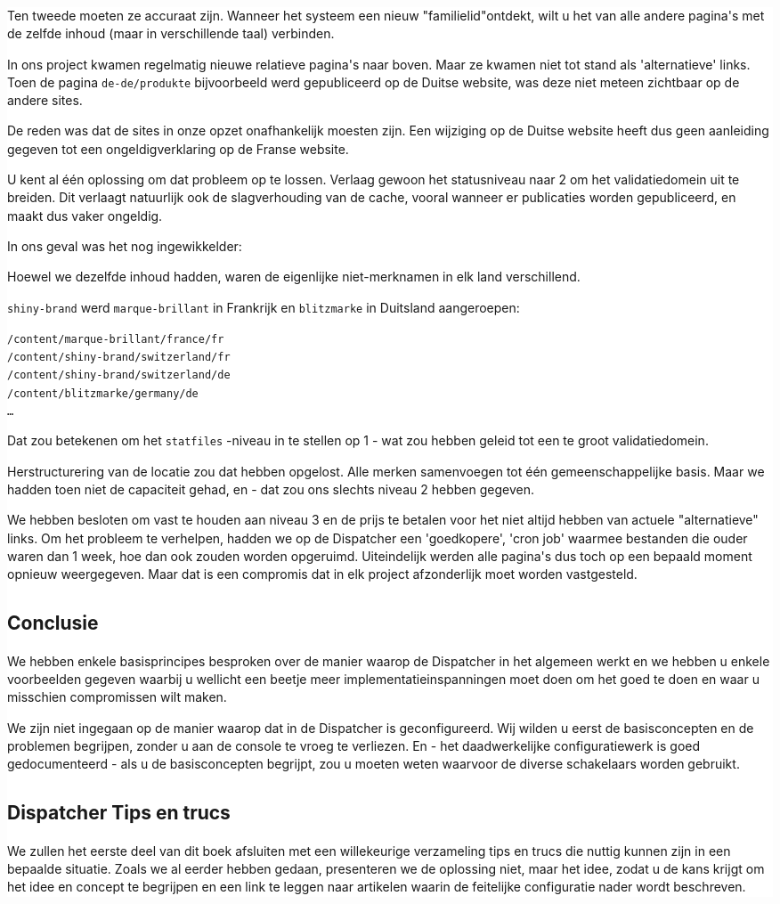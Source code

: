 Ten tweede moeten ze accuraat zijn. Wanneer het systeem een nieuw &quot;familielid&quot;ontdekt, wilt u het van alle andere pagina&#39;s met de zelfde inhoud (maar in verschillende taal) verbinden.

In ons project kwamen regelmatig nieuwe relatieve pagina&#39;s naar boven. Maar ze kwamen niet tot stand als &#39;alternatieve&#39; links. Toen de pagina `de-de/produkte` bijvoorbeeld werd gepubliceerd op de Duitse website, was deze niet meteen zichtbaar op de andere sites.

De reden was dat de sites in onze opzet onafhankelijk moesten zijn. Een wijziging op de Duitse website heeft dus geen aanleiding gegeven tot een ongeldigverklaring op de Franse website.

U kent al één oplossing om dat probleem op te lossen. Verlaag gewoon het statusniveau naar 2 om het validatiedomein uit te breiden. Dit verlaagt natuurlijk ook de slagverhouding van de cache, vooral wanneer er publicaties worden gepubliceerd, en maakt dus vaker ongeldig.

In ons geval was het nog ingewikkelder:

Hoewel we dezelfde inhoud hadden, waren de eigenlijke niet-merknamen in elk land verschillend.

`shiny-brand` werd `marque-brillant` in Frankrijk en `blitzmarke` in Duitsland aangeroepen:

```
/content/marque-brillant/france/fr
/content/shiny-brand/switzerland/fr
/content/shiny-brand/switzerland/de
/content/blitzmarke/germany/de
…
```

Dat zou betekenen om het `statfiles` -niveau in te stellen op 1 - wat zou hebben geleid tot een te groot validatiedomein.

Herstructurering van de locatie zou dat hebben opgelost. Alle merken samenvoegen tot één gemeenschappelijke basis. Maar we hadden toen niet de capaciteit gehad, en - dat zou ons slechts niveau 2 hebben gegeven.

We hebben besloten om vast te houden aan niveau 3 en de prijs te betalen voor het niet altijd hebben van actuele &quot;alternatieve&quot; links. Om het probleem te verhelpen, hadden we op de Dispatcher een &#39;goedkopere&#39;, &#39;cron job&#39; waarmee bestanden die ouder waren dan 1 week, hoe dan ook zouden worden opgeruimd. Uiteindelijk werden alle pagina&#39;s dus toch op een bepaald moment opnieuw weergegeven. Maar dat is een compromis dat in elk project afzonderlijk moet worden vastgesteld.

## Conclusie

We hebben enkele basisprincipes besproken over de manier waarop de Dispatcher in het algemeen werkt en we hebben u enkele voorbeelden gegeven waarbij u wellicht een beetje meer implementatieinspanningen moet doen om het goed te doen en waar u misschien compromissen wilt maken.

We zijn niet ingegaan op de manier waarop dat in de Dispatcher is geconfigureerd. Wij wilden u eerst de basisconcepten en de problemen begrijpen, zonder u aan de console te vroeg te verliezen. En - het daadwerkelijke configuratiewerk is goed gedocumenteerd - als u de basisconcepten begrijpt, zou u moeten weten waarvoor de diverse schakelaars worden gebruikt.

## Dispatcher Tips en trucs

We zullen het eerste deel van dit boek afsluiten met een willekeurige verzameling tips en trucs die nuttig kunnen zijn in een bepaalde situatie. Zoals we al eerder hebben gedaan, presenteren we de oplossing niet, maar het idee, zodat u de kans krijgt om het idee en concept te begrijpen en een link te leggen naar artikelen waarin de feitelijke configuratie nader wordt beschreven.
